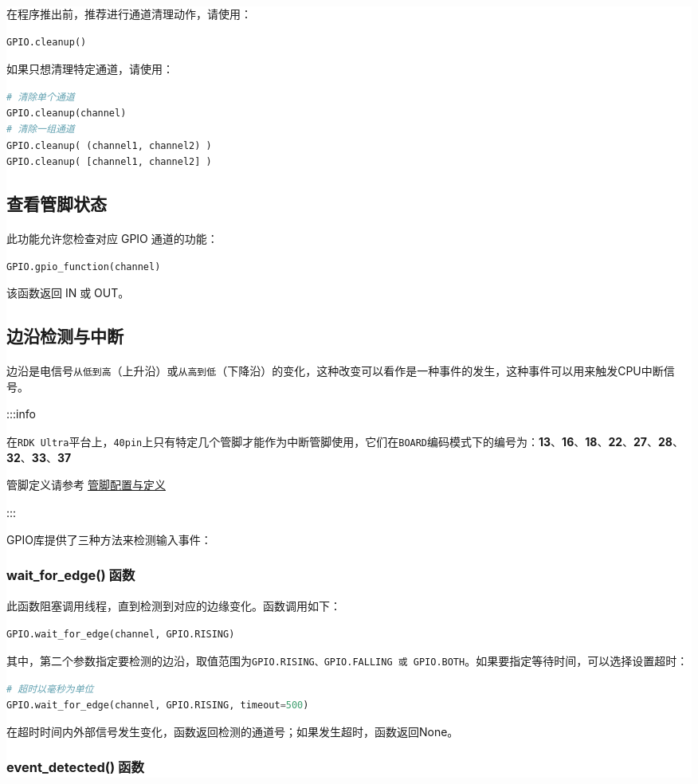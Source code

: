 在程序推出前，推荐进行通道清理动作，请使用：

```python
GPIO.cleanup()
```

如果只想清理特定通道，请使用：

```python
# 清除单个通道
GPIO.cleanup(channel)
# 清除一组通道
GPIO.cleanup( (channel1, channel2) )
GPIO.cleanup( [channel1, channel2] )
```

## 查看管脚状态

此功能允许您检查对应 GPIO 通道的功能：

```python
GPIO.gpio_function(channel)
```

该函数返回 IN 或 OUT。

## 边沿检测与中断

边沿是电信号`从低到高`（上升沿）或`从高到低`（下降沿）的变化，这种改变可以看作是一种事件的发生，这种事件可以用来触发CPU中断信号。

:::info

在`RDK Ultra`平台上，`40pin`上只有特定几个管脚才能作为中断管脚使用，它们在`BOARD`编码模式下的编号为：**13**、**16**、**18**、**22**、**27**、**28**、**32**、**33**、**37**

管脚定义请参考 [管脚配置与定义](./40pin_define#40pin_define)

:::

GPIO库提供了三种方法来检测输入事件：

### wait_for_edge() 函数

此函数阻塞调用线程，直到检测到对应的边缘变化。函数调用如下：

```python
GPIO.wait_for_edge(channel, GPIO.RISING)
```

其中，第二个参数指定要检测的边沿，取值范围为`GPIO.RISING、GPIO.FALLING 或 GPIO.BOTH`。如果要指定等待时间，可以选择设置超时：

```python
# 超时以毫秒为单位
GPIO.wait_for_edge(channel, GPIO.RISING, timeout=500)
```

在超时时间内外部信号发生变化，函数返回检测的通道号；如果发生超时，函数返回None。

### event_detected() 函数
